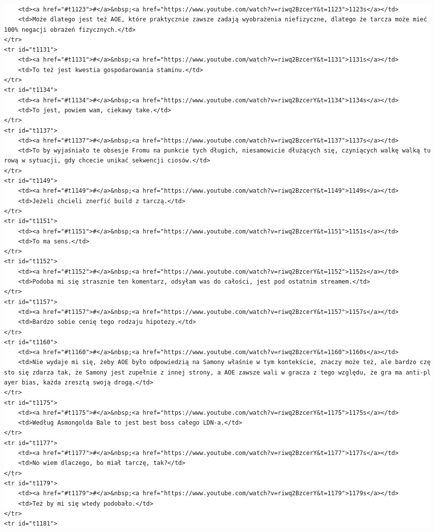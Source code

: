         <td><a href="#t1123">#</a>&nbsp;<a href="https://www.youtube.com/watch?v=riwq2BzcerY&t=1123">1123s</a></td>
        <td>Może dlatego jest też AOE, które praktycznie zawsze zadają wyobrażenia niefizyczne, dlatego że tarcza może mieć 100% negacji obrażeń fizycznych.</td>
    </tr>
    <tr id="t1131">
        <td><a href="#t1131">#</a>&nbsp;<a href="https://www.youtube.com/watch?v=riwq2BzcerY&t=1131">1131s</a></td>
        <td>To też jest kwestia gospodarowania staminu.</td>
    </tr>
    <tr id="t1134">
        <td><a href="#t1134">#</a>&nbsp;<a href="https://www.youtube.com/watch?v=riwq2BzcerY&t=1134">1134s</a></td>
        <td>To jest, powiem wam, ciekawy take.</td>
    </tr>
    <tr id="t1137">
        <td><a href="#t1137">#</a>&nbsp;<a href="https://www.youtube.com/watch?v=riwq2BzcerY&t=1137">1137s</a></td>
        <td>To by wyjaśniało te obsesje Fromu na punkcie tych długich, niesamowicie dłużących się, czyniących walkę walką turową w sytuacji, gdy chcecie unikać sekwencji ciosów.</td>
    </tr>
    <tr id="t1149">
        <td><a href="#t1149">#</a>&nbsp;<a href="https://www.youtube.com/watch?v=riwq2BzcerY&t=1149">1149s</a></td>
        <td>Jeżeli chcieli znerfić build z tarczą.</td>
    </tr>
    <tr id="t1151">
        <td><a href="#t1151">#</a>&nbsp;<a href="https://www.youtube.com/watch?v=riwq2BzcerY&t=1151">1151s</a></td>
        <td>To ma sens.</td>
    </tr>
    <tr id="t1152">
        <td><a href="#t1152">#</a>&nbsp;<a href="https://www.youtube.com/watch?v=riwq2BzcerY&t=1152">1152s</a></td>
        <td>Podoba mi się strasznie ten komentarz, odsyłam was do całości, jest pod ostatnim streamem.</td>
    </tr>
    <tr id="t1157">
        <td><a href="#t1157">#</a>&nbsp;<a href="https://www.youtube.com/watch?v=riwq2BzcerY&t=1157">1157s</a></td>
        <td>Bardzo sobie cenię tego rodzaju hipotezy.</td>
    </tr>
    <tr id="t1160">
        <td><a href="#t1160">#</a>&nbsp;<a href="https://www.youtube.com/watch?v=riwq2BzcerY&t=1160">1160s</a></td>
        <td>Nie wydaje mi się, żeby AOE było odpowiedzią na Samony właśnie w tym kontekście, znaczy może też, ale bardzo często się zdarza tak, że Samony jest zupełnie z innej strony, a AOE zawsze wali w gracza z tego względu, że gra ma anti-player bias, każda zresztą swoją drogą.</td>
    </tr>
    <tr id="t1175">
        <td><a href="#t1175">#</a>&nbsp;<a href="https://www.youtube.com/watch?v=riwq2BzcerY&t=1175">1175s</a></td>
        <td>Według Asmongolda Bale to jest best boss całego LDN-a.</td>
    </tr>
    <tr id="t1177">
        <td><a href="#t1177">#</a>&nbsp;<a href="https://www.youtube.com/watch?v=riwq2BzcerY&t=1177">1177s</a></td>
        <td>No wiem dlaczego, bo miał tarczę, tak?</td>
    </tr>
    <tr id="t1179">
        <td><a href="#t1179">#</a>&nbsp;<a href="https://www.youtube.com/watch?v=riwq2BzcerY&t=1179">1179s</a></td>
        <td>Też by mi się wtedy podobało.</td>
    </tr>
    <tr id="t1181">